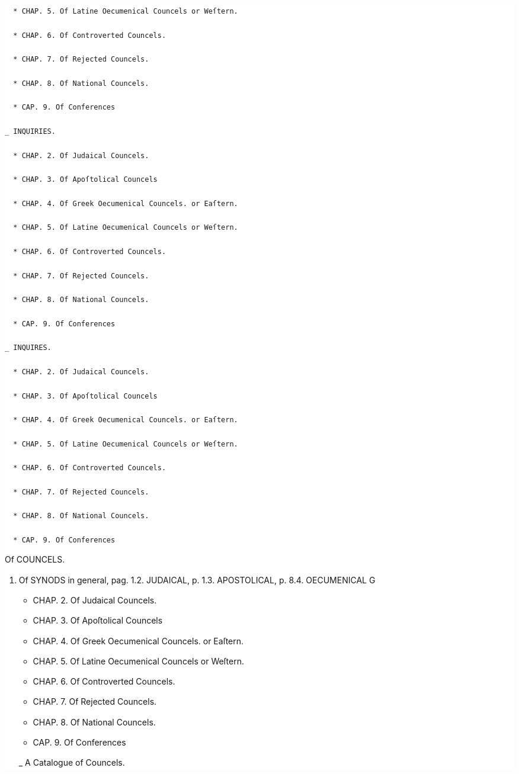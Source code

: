       * CHAP. 5. Of Latine Oecumenical Councels or Weſtern.

      * CHAP. 6. Of Controverted Councels.

      * CHAP. 7. Of Rejected Councels.

      * CHAP. 8. Of National Councels.

      * CAP. 9. Of Conferences

    _ INQUIRIES.

      * CHAP. 2. Of Judaical Councels.

      * CHAP. 3. Of Apoſtolical Councels

      * CHAP. 4. Of Greek Oecumenical Councels. or Eaſtern.

      * CHAP. 5. Of Latine Oecumenical Councels or Weſtern.

      * CHAP. 6. Of Controverted Councels.

      * CHAP. 7. Of Rejected Councels.

      * CHAP. 8. Of National Councels.

      * CAP. 9. Of Conferences

    _ INQUIRES.

      * CHAP. 2. Of Judaical Councels.

      * CHAP. 3. Of Apoſtolical Councels

      * CHAP. 4. Of Greek Oecumenical Councels. or Eaſtern.

      * CHAP. 5. Of Latine Oecumenical Councels or Weſtern.

      * CHAP. 6. Of Controverted Councels.

      * CHAP. 7. Of Rejected Councels.

      * CHAP. 8. Of National Councels.

      * CAP. 9. Of Conferences
Of COUNCELS.
1. Of SYNODS in general, pag. 1.2. JUDAICAL, p. 1.3. APOSTOLICAL, p. 8.4. OECUMENICAL G
      * CHAP. 2. Of Judaical Councels.

      * CHAP. 3. Of Apoſtolical Councels

      * CHAP. 4. Of Greek Oecumenical Councels. or Eaſtern.

      * CHAP. 5. Of Latine Oecumenical Councels or Weſtern.

      * CHAP. 6. Of Controverted Councels.

      * CHAP. 7. Of Rejected Councels.

      * CHAP. 8. Of National Councels.

      * CAP. 9. Of Conferences

    _ A Catalogue of Councels.
